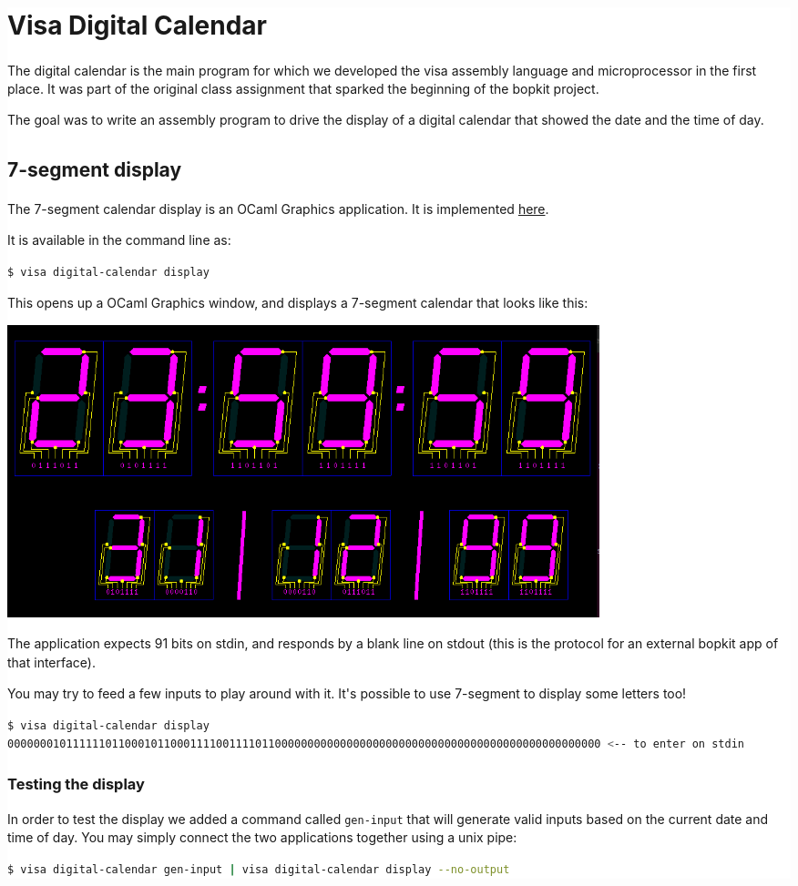 # Visa Digital Calendar

The digital calendar is the main program for which we developed the visa
assembly language and microprocessor in the first place. It was part of the
original class assignment that sparked the beginning of the bopkit project.

The goal was to write an assembly program to drive the display of a digital
calendar that showed the date and the time of day.

## 7-segment display


The 7-segment calendar display is an OCaml Graphics application. It is implemented
[here](https://github.com/mbarbin/bopkit/tree/main/stdlib/7-segment/src).

It is available in the command line as:


```bash
$ visa digital-calendar display
```

This opens up a OCaml Graphics window, and displays a 7-segment calendar that
looks like this:

<p>
  <img
    src="https://github.com/mbarbin/bopkit/blob/assets/image/digital-calendar.png?raw=true"
    width='650'
    alt="Logo"
  />
</p>

The application expects 91 bits on stdin, and responds by a blank line on stdout
(this is the protocol for an external bopkit app of that interface).

You may try to feed a few inputs to play around with it. It's possible to use
7-segment to display some letters too!


```bash
$ visa digital-calendar display
0000000101111110110001011000111100111101100000000000000000000000000000000000000000000000000 <-- to enter on stdin
```

### Testing the display

In order to test the display we added a command called `gen-input` that will
generate valid inputs based on the current date and time of day. You may simply
connect the two applications together using a unix pipe:


```sh
$ visa digital-calendar gen-input | visa digital-calendar display --no-output
```
